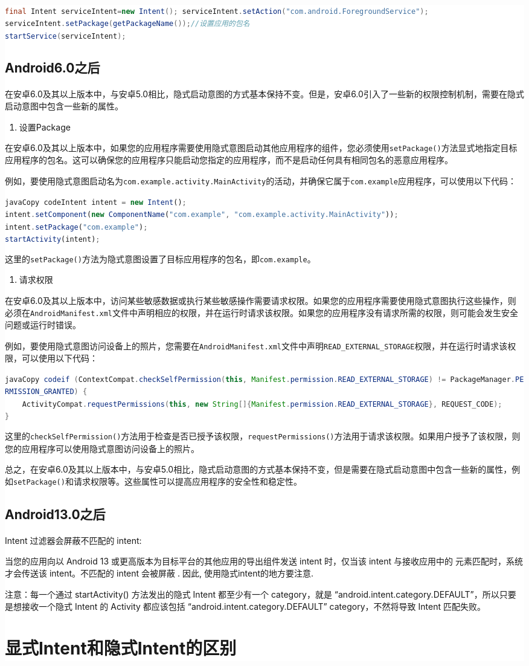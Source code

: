 ```java
final Intent serviceIntent=new Intent(); serviceIntent.setAction("com.android.ForegroundService");
serviceIntent.setPackage(getPackageName());//设置应用的包名
startService(serviceIntent);
```

## Android6.0之后

在安卓6.0及其以上版本中，与安卓5.0相比，隐式启动意图的方式基本保持不变。但是，安卓6.0引入了一些新的权限控制机制，需要在隐式启动意图中包含一些新的属性。

1. 设置Package

在安卓6.0及其以上版本中，如果您的应用程序需要使用隐式意图启动其他应用程序的组件，您必须使用`setPackage()`方法显式地指定目标应用程序的包名。这可以确保您的应用程序只能启动您指定的应用程序，而不是启动任何具有相同包名的恶意应用程序。

例如，要使用隐式意图启动名为`com.example.activity.MainActivity`的活动，并确保它属于`com.example`应用程序，可以使用以下代码：

```javascript
javaCopy codeIntent intent = new Intent();
intent.setComponent(new ComponentName("com.example", "com.example.activity.MainActivity"));
intent.setPackage("com.example");
startActivity(intent);
```

这里的`setPackage()`方法为隐式意图设置了目标应用程序的包名，即`com.example`。

1. 请求权限

在安卓6.0及其以上版本中，访问某些敏感数据或执行某些敏感操作需要请求权限。如果您的应用程序需要使用隐式意图执行这些操作，则必须在`AndroidManifest.xml`文件中声明相应的权限，并在运行时请求该权限。如果您的应用程序没有请求所需的权限，则可能会发生安全问题或运行时错误。

例如，要使用隐式意图访问设备上的照片，您需要在`AndroidManifest.xml`文件中声明`READ_EXTERNAL_STORAGE`权限，并在运行时请求该权限，可以使用以下代码：

```java
javaCopy codeif (ContextCompat.checkSelfPermission(this, Manifest.permission.READ_EXTERNAL_STORAGE) != PackageManager.PERMISSION_GRANTED) {
    ActivityCompat.requestPermissions(this, new String[]{Manifest.permission.READ_EXTERNAL_STORAGE}, REQUEST_CODE);
}
```

这里的`checkSelfPermission()`方法用于检查是否已授予该权限，`requestPermissions()`方法用于请求该权限。如果用户授予了该权限，则您的应用程序可以使用隐式意图访问设备上的照片。

总之，在安卓6.0及其以上版本中，与安卓5.0相比，隐式启动意图的方式基本保持不变，但是需要在隐式启动意图中包含一些新的属性，例如`setPackage()`和请求权限等。这些属性可以提高应用程序的安全性和稳定性。

## Android13.0之后

Intent 过滤器会屏蔽不匹配的 intent:

当您的应用向以 Android 13 或更高版本为目标平台的其他应用的导出组件发送 intent 时，仅当该 intent 与接收应用中的 <intent-filter> 元素匹配时，系统才会传送该 intent。不匹配的 intent 会被屏蔽 . 因此, 使用隐式intent的地方要注意.

注意：每一个通过 startActivity() 方法发出的隐式 Intent 都至少有一个 category，就是 “android.intent.category.DEFAULT”，所以只要是想接收一个隐式 Intent 的 Activity 都应该包括 “android.intent.category.DEFAULT” category，不然将导致 Intent 匹配失败。

# 显式Intent和隐式Intent的区别
